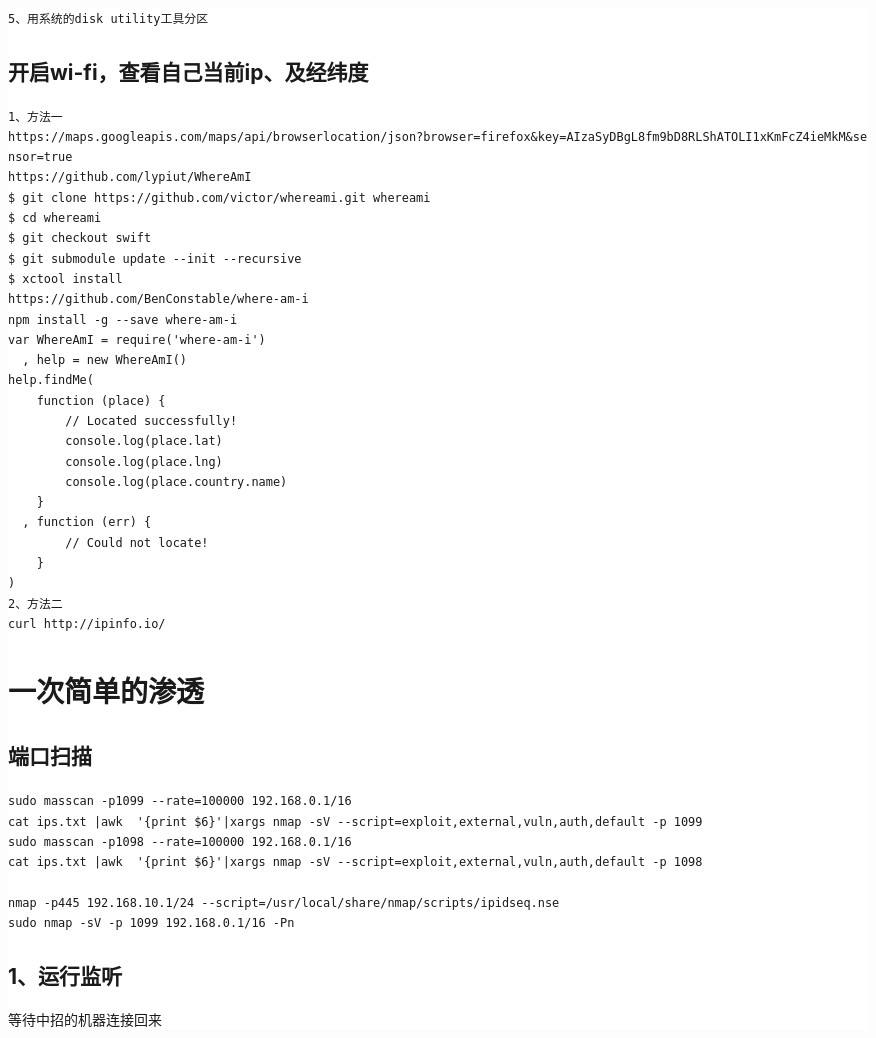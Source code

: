 ```
5、用系统的disk utility工具分区
```
## 开启wi-fi，查看自己当前ip、及经纬度
```
1、方法一
https://maps.googleapis.com/maps/api/browserlocation/json?browser=firefox&key=AIzaSyDBgL8fm9bD8RLShATOLI1xKmFcZ4ieMkM&sensor=true
https://github.com/lypiut/WhereAmI
$ git clone https://github.com/victor/whereami.git whereami
$ cd whereami
$ git checkout swift
$ git submodule update --init --recursive
$ xctool install
https://github.com/BenConstable/where-am-i
npm install -g --save where-am-i
var WhereAmI = require('where-am-i')
  , help = new WhereAmI()
help.findMe(
    function (place) {
        // Located successfully!
        console.log(place.lat)
        console.log(place.lng)
        console.log(place.country.name)
    }
  , function (err) {
        // Could not locate!
    }
)
2、方法二
curl http://ipinfo.io/
```


# 一次简单的渗透
## 端口扫描

```
sudo masscan -p1099 --rate=100000 192.168.0.1/16
cat ips.txt |awk  '{print $6}'|xargs nmap -sV --script=exploit,external,vuln,auth,default -p 1099
sudo masscan -p1098 --rate=100000 192.168.0.1/16
cat ips.txt |awk  '{print $6}'|xargs nmap -sV --script=exploit,external,vuln,auth,default -p 1098

nmap -p445 192.168.10.1/24 --script=/usr/local/share/nmap/scripts/ipidseq.nse
sudo nmap -sV -p 1099 192.168.0.1/16 -Pn

```
## 1、运行监听
等待中招的机器连接回来
